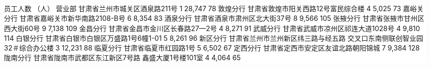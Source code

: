 员工人数
（人）
营业部
甘肃省兰州市城关区酒泉路211号
1
28,747
78
敦煌分行
甘肃省敦煌市阳关西路12号富民综合楼
4
5,025
73
嘉峪关分行
甘肃省嘉峪关市新华南路2108-B号
6
8,354
83
酒泉分行
甘肃省酒泉市肃州区北大街37号
8
9,566
105
张掖分行
甘肃省张掖市甘州区西大街60号
9
7,138
109
金昌分行
甘肃省金昌市金川区长春路27—2号
4
8,271
91
武威分行
甘肃省武威市凉州区祁连大道1028号
4
9,810
114
白银分行
甘肃省白银市白银区万盛路1号6幢1-01
5
8,261
96
新区分行
甘肃省兰州市兰州新区纬三路与经五路
交叉口东南侧联创智业园32＃综合办公楼
3
12,231
88
临夏分行
甘肃省临夏市红园路1号
5
6,502
67
定西分行
甘肃省定西市安定区友谊北路朝阳锦城
7
9,384
128
陇南分行
甘肃省陇南市武都区东江新区7号路
鑫盛大厦1号楼101室
4
4,064
65